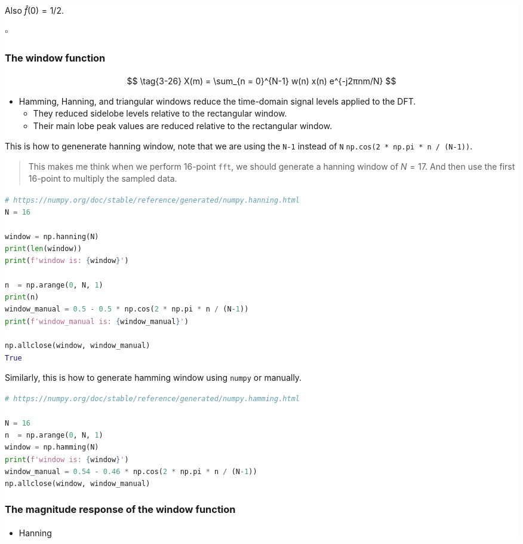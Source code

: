 Also $\hat{f}(0) = 1/2$.

$\square$

### The window function

$$ 
\tag{3-26}
X(m) = \sum_{n = 0}^{N-1} w(n) x(n) e^{-j2πnm/N} 
$$

* Hamming, Hanning, and triangular windows reduce the time-domain signal levels applied to the DFT.
    * They reduced sidelobe levels relative to the rectangular window.
    * Their main lobe peak values are reduced relative to the rectangular window.

This is how to genenerate hanning window, note that we are using the `N-1` instead of `N`
`np.cos(2 * np.pi * n / (N-1))`.

> This makes me think when we perform 16-point `fft`, we should generate a hanning window of $N=17$.
And then use the first 16-point to multiply the sampled data. 

```python
# https://numpy.org/doc/stable/reference/generated/numpy.hanning.html
N = 16

window = np.hanning(N)
print(len(window))
print(f'window is: {window}')

n  = np.arange(0, N, 1)
print(n)
window_manual = 0.5 - 0.5 * np.cos(2 * np.pi * n / (N-1))
print(f'window_manual is: {window_manual}')

np.allclose(window, window_manual)
True
```

Similarly, this is how to generate hamming window using `numpy` or manually.

```python
# https://numpy.org/doc/stable/reference/generated/numpy.hamming.html

N = 16
n  = np.arange(0, N, 1)
window = np.hamming(N)
print(f'window is: {window}')
window_manual = 0.54 - 0.46 * np.cos(2 * np.pi * n / (N-1))
np.allclose(window, window_manual)
```

### The magnitude response of the window function

* Hanning
